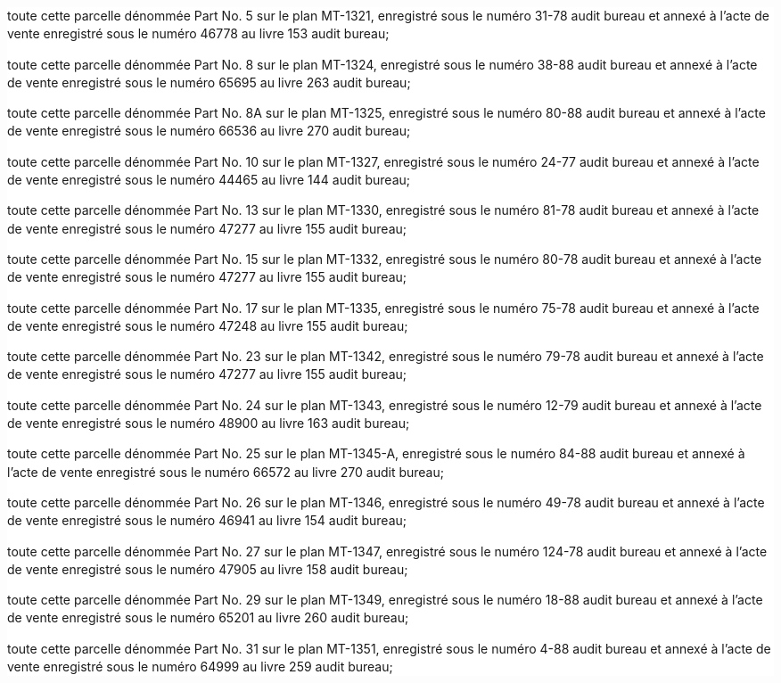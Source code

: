 

toute cette parcelle dénommée Part No. 5 sur le plan MT-1321, enregistré sous le numéro 31-78 audit bureau et annexé à l’acte de vente enregistré sous le numéro 46778 au livre 153 audit bureau;



toute cette parcelle dénommée Part No. 8 sur le plan MT-1324, enregistré sous le numéro 38-88 audit bureau et annexé à l’acte de vente enregistré sous le numéro 65695 au livre 263 audit bureau;



toute cette parcelle dénommée Part No. 8A sur le plan MT-1325, enregistré sous le numéro 80-88 audit bureau et annexé à l’acte de vente enregistré sous le numéro 66536 au livre 270 audit bureau;



toute cette parcelle dénommée Part No. 10 sur le plan MT-1327, enregistré sous le numéro 24-77 audit bureau et annexé à l’acte de vente enregistré sous le numéro 44465 au livre 144 audit bureau;



toute cette parcelle dénommée Part No. 13 sur le plan MT-1330, enregistré sous le numéro 81-78 audit bureau et annexé à l’acte de vente enregistré sous le numéro 47277 au livre 155 audit bureau;



toute cette parcelle dénommée Part No. 15 sur le plan MT-1332, enregistré sous le numéro 80-78 audit bureau et annexé à l’acte de vente enregistré sous le numéro 47277 au livre 155 audit bureau;



toute cette parcelle dénommée Part No. 17 sur le plan MT-1335, enregistré sous le numéro 75-78 audit bureau et annexé à l’acte de vente enregistré sous le numéro 47248 au livre 155 audit bureau;



toute cette parcelle dénommée Part No. 23 sur le plan MT-1342, enregistré sous le numéro 79-78 audit bureau et annexé à l’acte de vente enregistré sous le numéro 47277 au livre 155 audit bureau;



toute cette parcelle dénommée Part No. 24 sur le plan MT-1343, enregistré sous le numéro 12-79 audit bureau et annexé à l’acte de vente enregistré sous le numéro 48900 au livre 163 audit bureau;



toute cette parcelle dénommée Part No. 25 sur le plan MT-1345-A, enregistré sous le numéro 84-88 audit bureau et annexé à l’acte de vente enregistré sous le numéro 66572 au livre 270 audit bureau;



toute cette parcelle dénommée Part No. 26 sur le plan MT-1346, enregistré sous le numéro 49-78 audit bureau et annexé à l’acte de vente enregistré sous le numéro 46941 au livre 154 audit bureau;



toute cette parcelle dénommée Part No. 27 sur le plan MT-1347, enregistré sous le numéro 124-78 audit bureau et annexé à l’acte de vente enregistré sous le numéro 47905 au livre 158 audit bureau;



toute cette parcelle dénommée Part No. 29 sur le plan MT-1349, enregistré sous le numéro 18-88 audit bureau et annexé à l’acte de vente enregistré sous le numéro 65201 au livre 260 audit bureau;



toute cette parcelle dénommée Part No. 31 sur le plan MT-1351, enregistré sous le numéro 4-88 audit bureau et annexé à l’acte de vente enregistré sous le numéro 64999 au livre 259 audit bureau;
